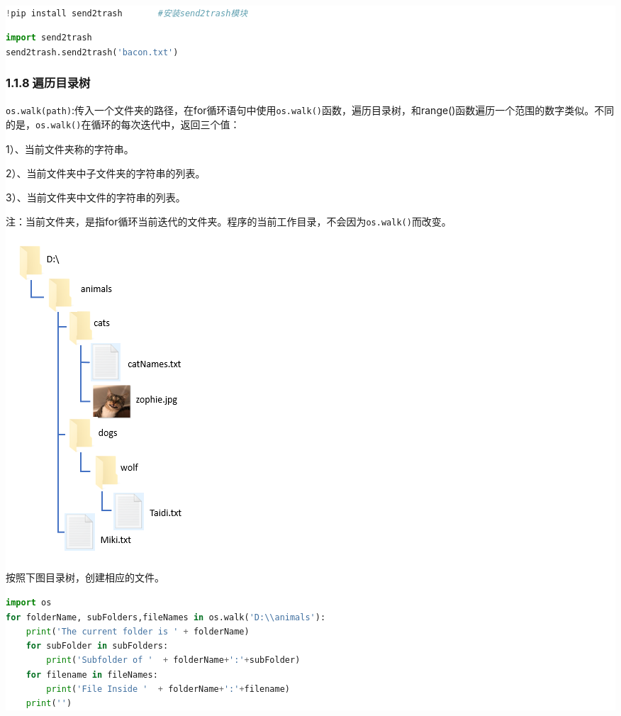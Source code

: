 ```python
!pip install send2trash       #安装send2trash模块
```

```python
import send2trash
send2trash.send2trash('bacon.txt')
```

### 1.1.8 遍历目录树

 `os.walk(path)`:传入一个文件夹的路径，在for循环语句中使用`os.walk()`函数，遍历目录树，和range()函数遍历一个范围的数字类似。不同的是，`os.walk()`在循环的每次迭代中，返回三个值：

 1）、当前文件夹称的字符串。

 2）、当前文件夹中子文件夹的字符串的列表。

 3）、当前文件夹中文件的字符串的列表。

 注：当前文件夹，是指for循环当前迭代的文件夹。程序的当前工作目录，不会因为`os.walk()`而改变。

![2](.\png\2.png)



按照下图目录树，创建相应的文件。


```python
import os
for folderName, subFolders,fileNames in os.walk('D:\\animals'):
    print('The current folder is ' + folderName)
    for subFolder in subFolders:
        print('Subfolder of '  + folderName+':'+subFolder)
    for filename in fileNames:
        print('File Inside '  + folderName+':'+filename)
    print('')   
```

